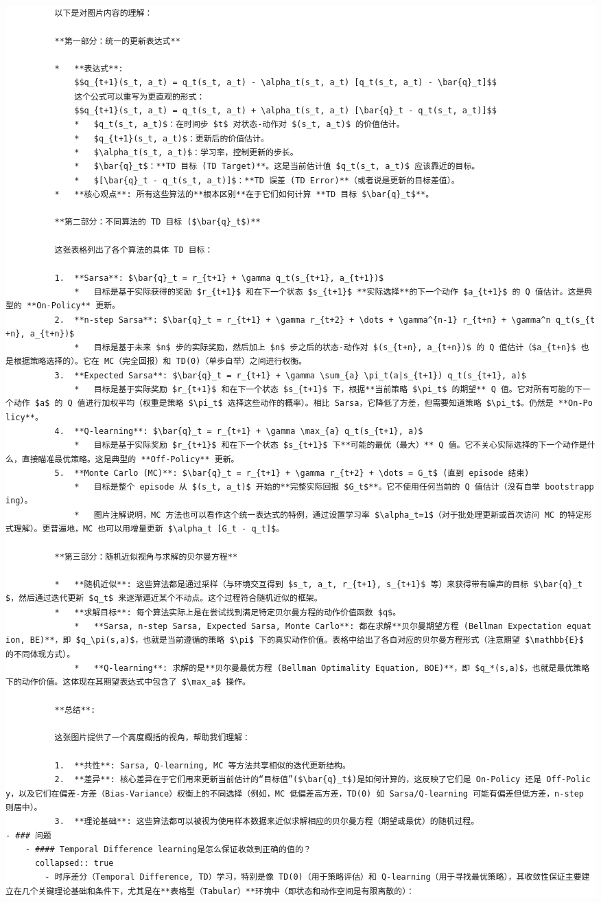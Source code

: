 			  以下是对图片内容的理解：
			  
			  **第一部分：统一的更新表达式**
			  
			  *   **表达式**:
			      $$q_{t+1}(s_t, a_t) = q_t(s_t, a_t) - \alpha_t(s_t, a_t) [q_t(s_t, a_t) - \bar{q}_t]$$
			      这个公式可以重写为更直观的形式：
			      $$q_{t+1}(s_t, a_t) = q_t(s_t, a_t) + \alpha_t(s_t, a_t) [\bar{q}_t - q_t(s_t, a_t)]$$
			      *   $q_t(s_t, a_t)$：在时间步 $t$ 对状态-动作对 $(s_t, a_t)$ 的价值估计。
			      *   $q_{t+1}(s_t, a_t)$：更新后的价值估计。
			      *   $\alpha_t(s_t, a_t)$：学习率，控制更新的步长。
			      *   $\bar{q}_t$：**TD 目标 (TD Target)**。这是当前估计值 $q_t(s_t, a_t)$ 应该靠近的目标。
			      *   $[\bar{q}_t - q_t(s_t, a_t)]$：**TD 误差 (TD Error)**（或者说是更新的目标差值）。
			  *   **核心观点**: 所有这些算法的**根本区别**在于它们如何计算 **TD 目标 $\bar{q}_t$**。
			  
			  **第二部分：不同算法的 TD 目标 ($\bar{q}_t$)**
			  
			  这张表格列出了各个算法的具体 TD 目标：
			  
			  1.  **Sarsa**: $\bar{q}_t = r_{t+1} + \gamma q_t(s_{t+1}, a_{t+1})$
			      *   目标是基于实际获得的奖励 $r_{t+1}$ 和在下一个状态 $s_{t+1}$ **实际选择**的下一个动作 $a_{t+1}$ 的 Q 值估计。这是典型的 **On-Policy** 更新。
			  2.  **n-step Sarsa**: $\bar{q}_t = r_{t+1} + \gamma r_{t+2} + \dots + \gamma^{n-1} r_{t+n} + \gamma^n q_t(s_{t+n}, a_{t+n})$
			      *   目标是基于未来 $n$ 步的实际奖励，然后加上 $n$ 步之后的状态-动作对 $(s_{t+n}, a_{t+n})$ 的 Q 值估计（$a_{t+n}$ 也是根据策略选择的）。它在 MC（完全回报）和 TD(0)（单步自举）之间进行权衡。
			  3.  **Expected Sarsa**: $\bar{q}_t = r_{t+1} + \gamma \sum_{a} \pi_t(a|s_{t+1}) q_t(s_{t+1}, a)$
			      *   目标是基于实际奖励 $r_{t+1}$ 和在下一个状态 $s_{t+1}$ 下，根据**当前策略 $\pi_t$ 的期望** Q 值。它对所有可能的下一个动作 $a$ 的 Q 值进行加权平均（权重是策略 $\pi_t$ 选择这些动作的概率）。相比 Sarsa，它降低了方差，但需要知道策略 $\pi_t$。仍然是 **On-Policy**。
			  4.  **Q-learning**: $\bar{q}_t = r_{t+1} + \gamma \max_{a} q_t(s_{t+1}, a)$
			      *   目标是基于实际奖励 $r_{t+1}$ 和在下一个状态 $s_{t+1}$ 下**可能的最优（最大）** Q 值。它不关心实际选择的下一个动作是什么，直接瞄准最优策略。这是典型的 **Off-Policy** 更新。
			  5.  **Monte Carlo (MC)**: $\bar{q}_t = r_{t+1} + \gamma r_{t+2} + \dots = G_t$ (直到 episode 结束)
			      *   目标是整个 episode 从 $(s_t, a_t)$ 开始的**完整实际回报 $G_t$**。它不使用任何当前的 Q 值估计（没有自举 bootstrapping）。
			      *   图片注解说明，MC 方法也可以看作这个统一表达式的特例，通过设置学习率 $\alpha_t=1$（对于批处理更新或首次访问 MC 的特定形式理解）。更普遍地，MC 也可以用增量更新 $\alpha_t [G_t - q_t]$。
			  
			  **第三部分：随机近似视角与求解的贝尔曼方程**
			  
			  *   **随机近似**: 这些算法都是通过采样（与环境交互得到 $s_t, a_t, r_{t+1}, s_{t+1}$ 等）来获得带有噪声的目标 $\bar{q}_t$，然后通过迭代更新 $q_t$ 来逐渐逼近某个不动点。这个过程符合随机近似的框架。
			  *   **求解目标**: 每个算法实际上是在尝试找到满足特定贝尔曼方程的动作价值函数 $q$。
			      *   **Sarsa, n-step Sarsa, Expected Sarsa, Monte Carlo**: 都在求解**贝尔曼期望方程 (Bellman Expectation equation, BE)**，即 $q_\pi(s,a)$，也就是当前遵循的策略 $\pi$ 下的真实动作价值。表格中给出了各自对应的贝尔曼方程形式（注意期望 $\mathbb{E}$ 的不同体现方式）。
			      *   **Q-learning**: 求解的是**贝尔曼最优方程 (Bellman Optimality Equation, BOE)**，即 $q_*(s,a)$，也就是最优策略下的动作价值。这体现在其期望表达式中包含了 $\max_a$ 操作。
			  
			  **总结**:
			  
			  这张图片提供了一个高度概括的视角，帮助我们理解：
			  
			  1.  **共性**: Sarsa, Q-learning, MC 等方法共享相似的迭代更新结构。
			  2.  **差异**: 核心差异在于它们用来更新当前估计的“目标值”($\bar{q}_t$)是如何计算的，这反映了它们是 On-Policy 还是 Off-Policy，以及它们在偏差-方差（Bias-Variance）权衡上的不同选择（例如，MC 低偏差高方差，TD(0) 如 Sarsa/Q-learning 可能有偏差但低方差，n-step 则居中）。
			  3.  **理论基础**: 这些算法都可以被视为使用样本数据来近似求解相应的贝尔曼方程（期望或最优）的随机过程。
	- ### 问题
		- #### Temporal Difference learning是怎么保证收敛到正确的值的？
		  collapsed:: true
			- 时序差分（Temporal Difference, TD）学习，特别是像 TD(0)（用于策略评估）和 Q-learning（用于寻找最优策略），其收敛性保证主要建立在几个关键理论基础和条件下，尤其是在**表格型（Tabular）**环境中（即状态和动作空间是有限离散的）：
			  